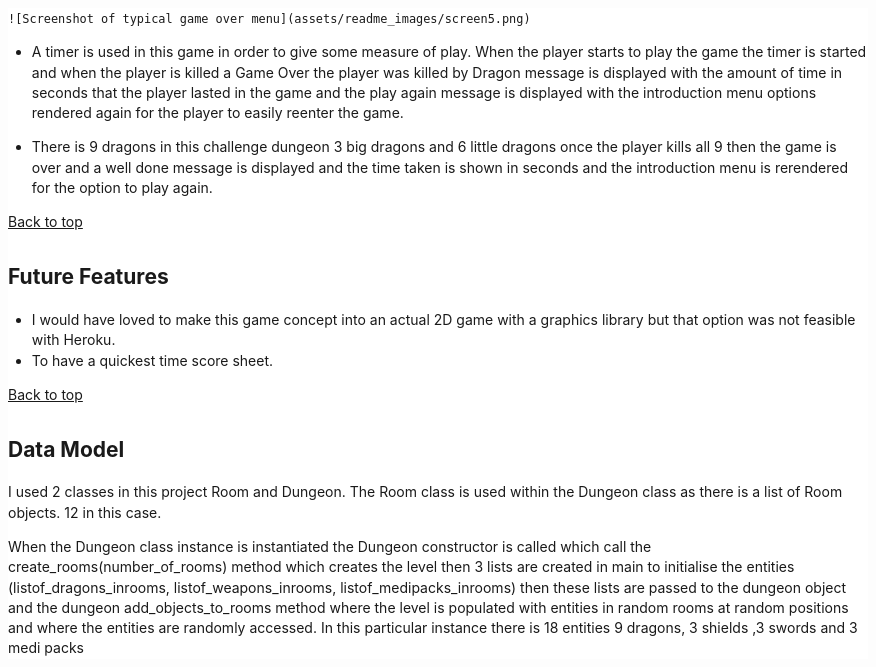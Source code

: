     ![Screenshot of typical game over menu](assets/readme_images/screen5.png)

* A timer is used in this game in order to give some measure of play. When the player starts to play the game the timer is started and when the player is killed a Game Over the player was killed by Dragon message is displayed with the amount of time in seconds that the player lasted in the game and the play again message is displayed with the introduction menu options rendered again for the player to easily reenter the game.

* There is 9 dragons in this challenge dungeon 3 big dragons and 6 little dragons once the player kills all 9 then the game is over and a well done message is displayed and the time taken is shown in seconds and the introduction menu is rerendered for the option to play again.

[Back to top](#)

## Future Features

* I would have loved to make this game concept into an actual 2D game with a graphics library but that option was not feasible with Heroku.
* To have a quickest time score sheet.

[Back to top](#)

## Data Model
I used 2 classes in this project Room and Dungeon. The Room class is used within the Dungeon class as there is a list of Room objects. 12 in this case.

When the Dungeon class instance is instantiated the Dungeon constructor is called which call the create_rooms(number_of_rooms) method which creates the level then 3 lists are created in main to initialise the entities (listof_dragons_inrooms, listof_weapons_inrooms, listof_medipacks_inrooms) then these lists are passed to the dungeon object and the dungeon add_objects_to_rooms method where the level is populated with entities in random rooms at random positions and where the entities are randomly accessed. In this particular instance there is 18 entities 9 dragons, 3 shields ,3 swords and 3 medi packs
